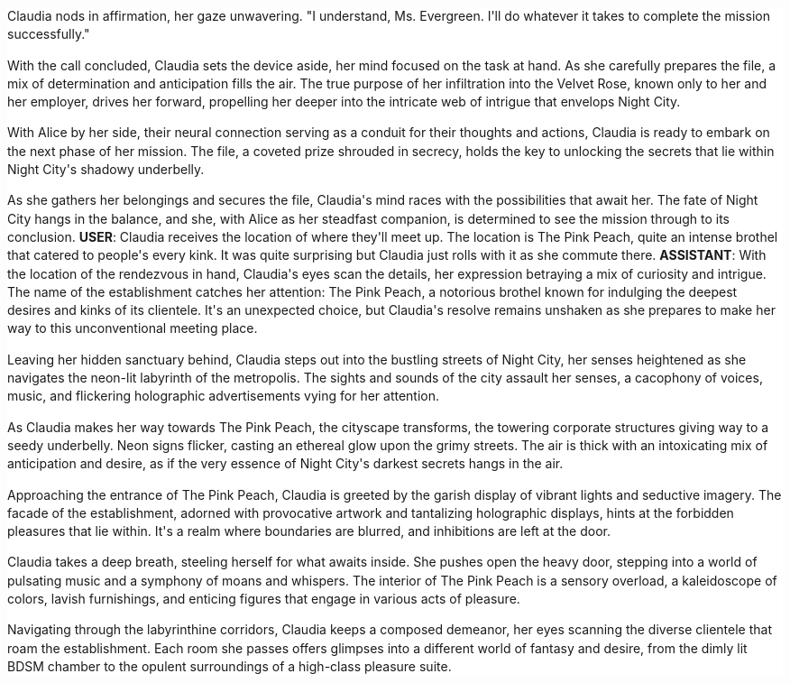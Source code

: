 

Claudia nods in affirmation, her gaze unwavering. "I understand, Ms. Evergreen. I'll do whatever it takes to complete the mission successfully."



With the call concluded, Claudia sets the device aside, her mind focused on the task at hand. As she carefully prepares the file, a mix of determination and anticipation fills the air. The true purpose of her infiltration into the Velvet Rose, known only to her and her employer, drives her forward, propelling her deeper into the intricate web of intrigue that envelops Night City.



With Alice by her side, their neural connection serving as a conduit for their thoughts and actions, Claudia is ready to embark on the next phase of her mission. The file, a coveted prize shrouded in secrecy, holds the key to unlocking the secrets that lie within Night City's shadowy underbelly.



As she gathers her belongings and secures the file, Claudia's mind races with the possibilities that await her. The fate of Night City hangs in the balance, and she, with Alice as her steadfast companion, is determined to see the mission through to its conclusion.
**USER**: Claudia receives the location of where they'll meet up. The location is The Pink Peach, quite an intense brothel that catered to people's every kink. It was quite surprising but Claudia just rolls with it as she commute there.
**ASSISTANT**: With the location of the rendezvous in hand, Claudia's eyes scan the details, her expression betraying a mix of curiosity and intrigue. The name of the establishment catches her attention: The Pink Peach, a notorious brothel known for indulging the deepest desires and kinks of its clientele. It's an unexpected choice, but Claudia's resolve remains unshaken as she prepares to make her way to this unconventional meeting place.



Leaving her hidden sanctuary behind, Claudia steps out into the bustling streets of Night City, her senses heightened as she navigates the neon-lit labyrinth of the metropolis. The sights and sounds of the city assault her senses, a cacophony of voices, music, and flickering holographic advertisements vying for her attention.



As Claudia makes her way towards The Pink Peach, the cityscape transforms, the towering corporate structures giving way to a seedy underbelly. Neon signs flicker, casting an ethereal glow upon the grimy streets. The air is thick with an intoxicating mix of anticipation and desire, as if the very essence of Night City's darkest secrets hangs in the air.



Approaching the entrance of The Pink Peach, Claudia is greeted by the garish display of vibrant lights and seductive imagery. The facade of the establishment, adorned with provocative artwork and tantalizing holographic displays, hints at the forbidden pleasures that lie within. It's a realm where boundaries are blurred, and inhibitions are left at the door.



Claudia takes a deep breath, steeling herself for what awaits inside. She pushes open the heavy door, stepping into a world of pulsating music and a symphony of moans and whispers. The interior of The Pink Peach is a sensory overload, a kaleidoscope of colors, lavish furnishings, and enticing figures that engage in various acts of pleasure.



Navigating through the labyrinthine corridors, Claudia keeps a composed demeanor, her eyes scanning the diverse clientele that roam the establishment. Each room she passes offers glimpses into a different world of fantasy and desire, from the dimly lit BDSM chamber to the opulent surroundings of a high-class pleasure suite.
